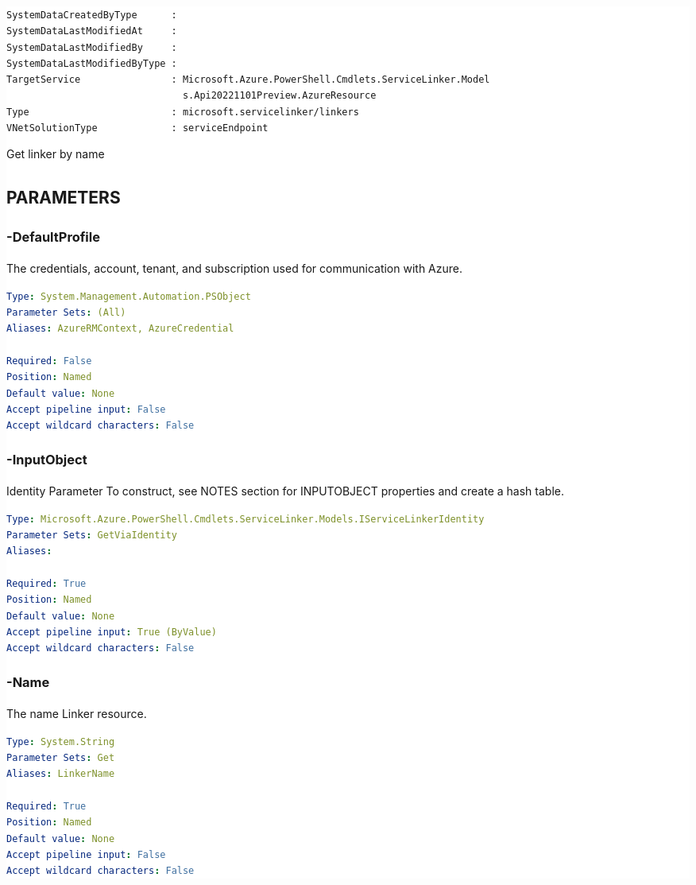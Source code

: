 ```output
SystemDataCreatedByType      :
SystemDataLastModifiedAt     :
SystemDataLastModifiedBy     :
SystemDataLastModifiedByType :
TargetService                : Microsoft.Azure.PowerShell.Cmdlets.ServiceLinker.Model 
                               s.Api20221101Preview.AzureResource
Type                         : microsoft.servicelinker/linkers
VNetSolutionType             : serviceEndpoint
```

Get linker by name

## PARAMETERS

### -DefaultProfile
The credentials, account, tenant, and subscription used for communication with Azure.

```yaml
Type: System.Management.Automation.PSObject
Parameter Sets: (All)
Aliases: AzureRMContext, AzureCredential

Required: False
Position: Named
Default value: None
Accept pipeline input: False
Accept wildcard characters: False
```

### -InputObject
Identity Parameter
To construct, see NOTES section for INPUTOBJECT properties and create a hash table.

```yaml
Type: Microsoft.Azure.PowerShell.Cmdlets.ServiceLinker.Models.IServiceLinkerIdentity
Parameter Sets: GetViaIdentity
Aliases:

Required: True
Position: Named
Default value: None
Accept pipeline input: True (ByValue)
Accept wildcard characters: False
```

### -Name
The name Linker resource.

```yaml
Type: System.String
Parameter Sets: Get
Aliases: LinkerName

Required: True
Position: Named
Default value: None
Accept pipeline input: False
Accept wildcard characters: False
```
